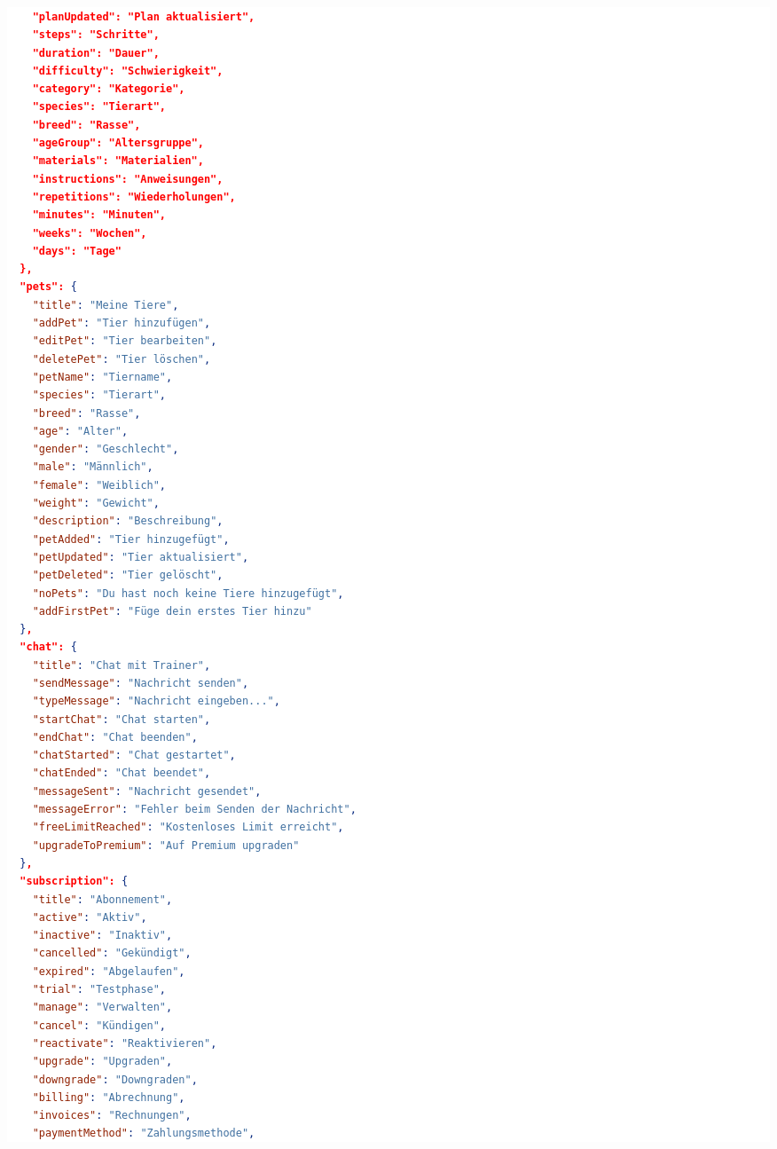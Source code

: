 ```json
    "planUpdated": "Plan aktualisiert",
    "steps": "Schritte",
    "duration": "Dauer",
    "difficulty": "Schwierigkeit",
    "category": "Kategorie",
    "species": "Tierart",
    "breed": "Rasse",
    "ageGroup": "Altersgruppe",
    "materials": "Materialien",
    "instructions": "Anweisungen",
    "repetitions": "Wiederholungen",
    "minutes": "Minuten",
    "weeks": "Wochen",
    "days": "Tage"
  },
  "pets": {
    "title": "Meine Tiere",
    "addPet": "Tier hinzufügen",
    "editPet": "Tier bearbeiten",
    "deletePet": "Tier löschen",
    "petName": "Tiername",
    "species": "Tierart",
    "breed": "Rasse",
    "age": "Alter",
    "gender": "Geschlecht",
    "male": "Männlich",
    "female": "Weiblich",
    "weight": "Gewicht",
    "description": "Beschreibung",
    "petAdded": "Tier hinzugefügt",
    "petUpdated": "Tier aktualisiert",
    "petDeleted": "Tier gelöscht",
    "noPets": "Du hast noch keine Tiere hinzugefügt",
    "addFirstPet": "Füge dein erstes Tier hinzu"
  },
  "chat": {
    "title": "Chat mit Trainer",
    "sendMessage": "Nachricht senden",
    "typeMessage": "Nachricht eingeben...",
    "startChat": "Chat starten",
    "endChat": "Chat beenden",
    "chatStarted": "Chat gestartet",
    "chatEnded": "Chat beendet",
    "messageSent": "Nachricht gesendet",
    "messageError": "Fehler beim Senden der Nachricht",
    "freeLimitReached": "Kostenloses Limit erreicht",
    "upgradeToPremium": "Auf Premium upgraden"
  },
  "subscription": {
    "title": "Abonnement",
    "active": "Aktiv",
    "inactive": "Inaktiv",
    "cancelled": "Gekündigt",
    "expired": "Abgelaufen",
    "trial": "Testphase",
    "manage": "Verwalten",
    "cancel": "Kündigen",
    "reactivate": "Reaktivieren",
    "upgrade": "Upgraden",
    "downgrade": "Downgraden",
    "billing": "Abrechnung",
    "invoices": "Rechnungen",
    "paymentMethod": "Zahlungsmethode",
```